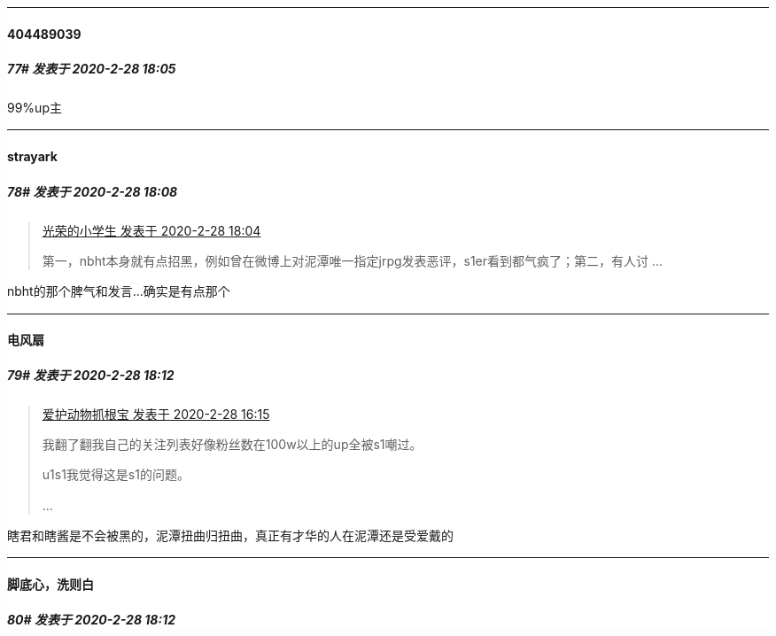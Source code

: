 



*****

####  404489039  
##### 77#       发表于 2020-2-28 18:05




99%up主







*****

####  strayark  
##### 78#       发表于 2020-2-28 18:08



<blockquote><a href="httphttps://bbs.saraba1st.com/2b/forum.php?mod=redirect&amp;goto=findpost&amp;pid=46558919&amp;ptid=1916221" target="_blank">光荣的小学生 发表于 2020-2-28 18:04</a>

第一，nbht本身就有点招黑，例如曾在微博上对泥潭唯一指定jrpg发表恶评，s1er看到都气疯了；第二，有人讨 ...</blockquote>
nbht的那个脾气和发言...确实是有点那个







*****

####  电风扇  
##### 79#       发表于 2020-2-28 18:12



<blockquote><a href="httphttps://bbs.saraba1st.com/2b/forum.php?mod=redirect&amp;goto=findpost&amp;pid=46557625&amp;ptid=1916221" target="_blank">爱护动物抓根宝 发表于 2020-2-28 16:15</a>

我翻了翻我自己的关注列表好像粉丝数在100w以上的up全被s1嘲过。

u1s1我觉得这是s1的问题。

 ...</blockquote>
瞎君和瞎酱是不会被黑的，泥潭扭曲归扭曲，真正有才华的人在泥潭还是受爱戴的







*****

####  脚底心，洗则白  
##### 80#       发表于 2020-2-28 18:12
